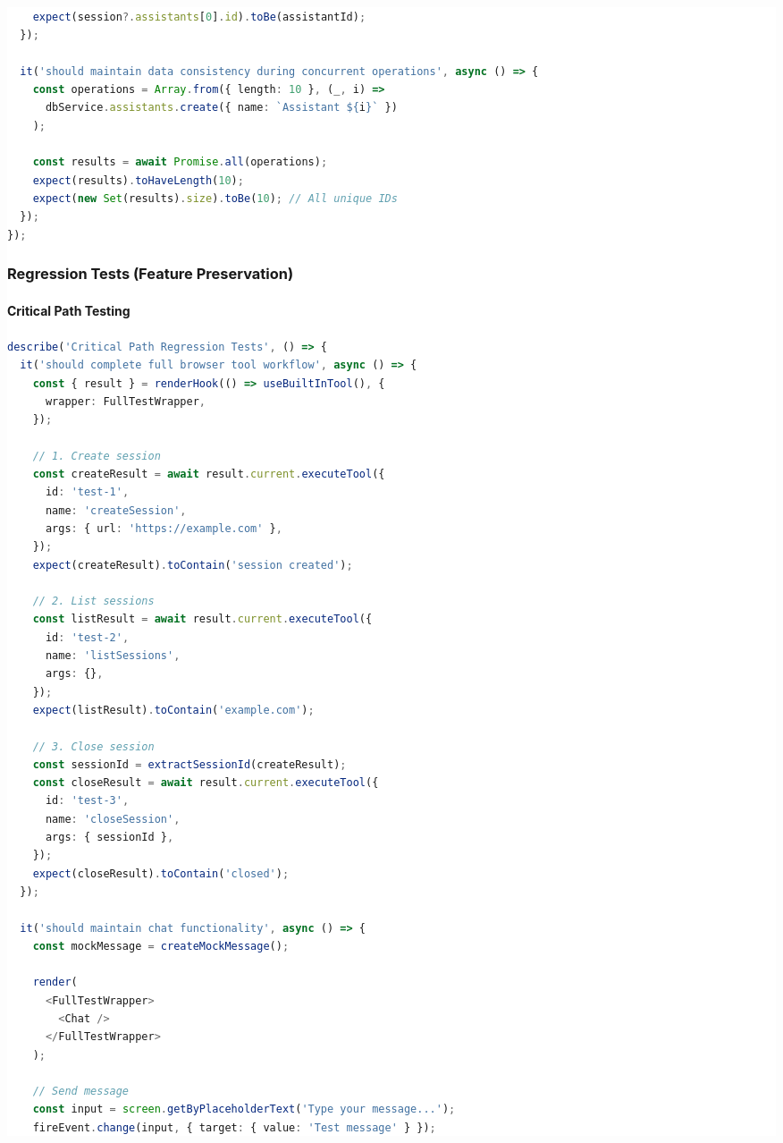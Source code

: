 ```typescript
    expect(session?.assistants[0].id).toBe(assistantId);
  });

  it('should maintain data consistency during concurrent operations', async () => {
    const operations = Array.from({ length: 10 }, (_, i) => 
      dbService.assistants.create({ name: `Assistant ${i}` })
    );

    const results = await Promise.all(operations);
    expect(results).toHaveLength(10);
    expect(new Set(results).size).toBe(10); // All unique IDs
  });
});
```

### Regression Tests (Feature Preservation)

#### Critical Path Testing
```typescript
describe('Critical Path Regression Tests', () => {
  it('should complete full browser tool workflow', async () => {
    const { result } = renderHook(() => useBuiltInTool(), {
      wrapper: FullTestWrapper,
    });

    // 1. Create session
    const createResult = await result.current.executeTool({
      id: 'test-1',
      name: 'createSession',
      args: { url: 'https://example.com' },
    });
    expect(createResult).toContain('session created');

    // 2. List sessions
    const listResult = await result.current.executeTool({
      id: 'test-2',
      name: 'listSessions',
      args: {},
    });
    expect(listResult).toContain('example.com');

    // 3. Close session
    const sessionId = extractSessionId(createResult);
    const closeResult = await result.current.executeTool({
      id: 'test-3',
      name: 'closeSession',
      args: { sessionId },
    });
    expect(closeResult).toContain('closed');
  });

  it('should maintain chat functionality', async () => {
    const mockMessage = createMockMessage();
    
    render(
      <FullTestWrapper>
        <Chat />
      </FullTestWrapper>
    );

    // Send message
    const input = screen.getByPlaceholderText('Type your message...');
    fireEvent.change(input, { target: { value: 'Test message' } });
```